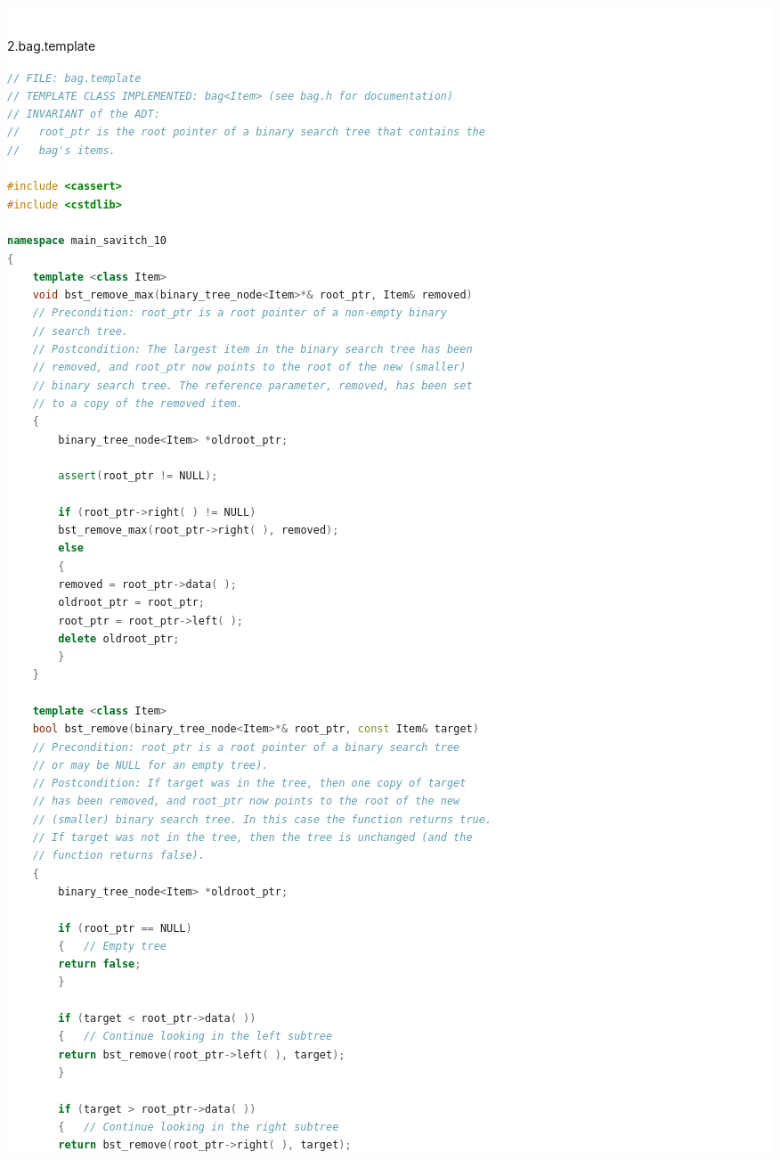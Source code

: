 <br>

2.bag.template

```c++
// FILE: bag.template
// TEMPLATE CLASS IMPLEMENTED: bag<Item> (see bag.h for documentation)
// INVARIANT of the ADT:
//   root_ptr is the root pointer of a binary search tree that contains the
//   bag's items.

#include <cassert>
#include <cstdlib>

namespace main_savitch_10
{
    template <class Item>
	void bst_remove_max(binary_tree_node<Item>*& root_ptr, Item& removed)
	// Precondition: root_ptr is a root pointer of a non-empty binary 
	// search tree.
	// Postcondition: The largest item in the binary search tree has been
	// removed, and root_ptr now points to the root of the new (smaller) 
	// binary search tree. The reference parameter, removed, has been set 
	// to a copy of the removed item.
	{
	    binary_tree_node<Item> *oldroot_ptr;

	    assert(root_ptr != NULL);

	    if (root_ptr->right( ) != NULL)
		bst_remove_max(root_ptr->right( ), removed);
	    else
	    {
		removed = root_ptr->data( );
		oldroot_ptr = root_ptr;
		root_ptr = root_ptr->left( );
		delete oldroot_ptr;
	    }
	}

    template <class Item>
	bool bst_remove(binary_tree_node<Item>*& root_ptr, const Item& target)
	// Precondition: root_ptr is a root pointer of a binary search tree 
	// or may be NULL for an empty tree).
	// Postcondition: If target was in the tree, then one copy of target
	// has been removed, and root_ptr now points to the root of the new 
	// (smaller) binary search tree. In this case the function returns true.
	// If target was not in the tree, then the tree is unchanged (and the
	// function returns false).
	{
	    binary_tree_node<Item> *oldroot_ptr;
	    
	    if (root_ptr == NULL)
	    {   // Empty tree
		return false;
	    }

	    if (target < root_ptr->data( ))
	    {   // Continue looking in the left subtree
		return bst_remove(root_ptr->left( ), target);
	    }

	    if (target > root_ptr->data( ))
	    {   // Continue looking in the right subtree
		return bst_remove(root_ptr->right( ), target);
```